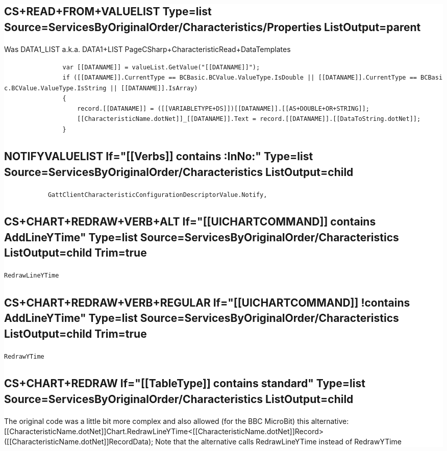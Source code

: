 ## CS+READ+FROM+VALUELIST Type=list Source=ServicesByOriginalOrder/Characteristics/Properties ListOutput=parent

Was DATA1_LIST a.k.a. DATA1+LIST
PageCSharp+CharacteristicRead+DataTemplates

```
                var [[DATANAME]] = valueList.GetValue("[[DATANAME]]");
                if ([[DATANAME]].CurrentType == BCBasic.BCValue.ValueType.IsDouble || [[DATANAME]].CurrentType == BCBasic.BCValue.ValueType.IsString || [[DATANAME]].IsArray)
                {
                    record.[[DATANAME]] = ([[VARIABLETYPE+DS]])[[DATANAME]].[[AS+DOUBLE+OR+STRING]];
                    [[CharacteristicName.dotNet]]_[[DATANAME]].Text = record.[[DATANAME]].[[DataToString.dotNet]];
                }
```

## NOTIFYVALUELIST If="[[Verbs]] contains :InNo:" Type=list Source=ServicesByOriginalOrder/Characteristics ListOutput=child

```
            GattClientCharacteristicConfigurationDescriptorValue.Notify,
```

## CS+CHART+REDRAW+VERB+ALT If="[[UICHARTCOMMAND]] contains AddLineYTime" Type=list Source=ServicesByOriginalOrder/Characteristics ListOutput=child Trim=true

```
RedrawLineYTime
```

## CS+CHART+REDRAW+VERB+REGULAR If="[[UICHARTCOMMAND]] !contains AddLineYTime" Type=list Source=ServicesByOriginalOrder/Characteristics ListOutput=child Trim=true

```
RedrawYTime
```

## CS+CHART+REDRAW If="[[TableType]] contains standard" Type=list Source=ServicesByOriginalOrder/Characteristics ListOutput=child

The original code was a little bit more complex and also allowed (for the BBC MicroBit) this alternative:
[[CharacteristicName.dotNet]]Chart.RedrawLineYTime<[[CharacteristicName.dotNet]]Record>([[CharacteristicName.dotNet]]RecordData);
Note that the alternative calls RedrawLineYTime instead of RedrawYTime
